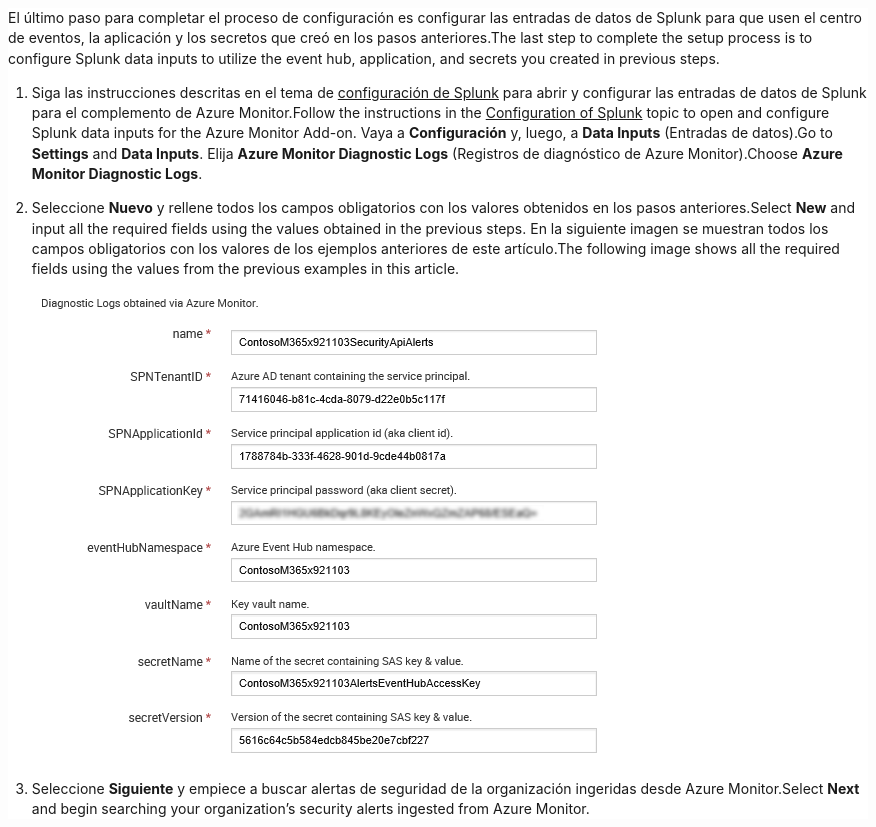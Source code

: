 <span data-ttu-id="2c7d0-229">El último paso para completar el proceso de configuración es configurar las entradas de datos de Splunk para que usen el centro de eventos, la aplicación y los secretos que creó en los pasos anteriores.</span><span class="sxs-lookup"><span data-stu-id="2c7d0-229">The last step to complete the setup process is to configure Splunk data inputs to utilize the event hub, application, and secrets you created in previous steps.</span></span>

1. <span data-ttu-id="2c7d0-230">Siga las instrucciones descritas en el tema de [configuración de Splunk](https://github.com/Microsoft/AzureMonitorAddonForSplunk/wiki/Configuration-of-Splunk) para abrir y configurar las entradas de datos de Splunk para el complemento de Azure Monitor.</span><span class="sxs-lookup"><span data-stu-id="2c7d0-230">Follow the instructions in the [Configuration of Splunk](https://github.com/Microsoft/AzureMonitorAddonForSplunk/wiki/Configuration-of-Splunk) topic to open and configure Splunk data inputs for the Azure Monitor Add-on.</span></span> <span data-ttu-id="2c7d0-231">Vaya a **Configuración** y, luego, a **Data Inputs** (Entradas de datos).</span><span class="sxs-lookup"><span data-stu-id="2c7d0-231">Go to **Settings** and **Data Inputs**.</span></span> <span data-ttu-id="2c7d0-232">Elija **Azure Monitor Diagnostic Logs** (Registros de diagnóstico de Azure Monitor).</span><span class="sxs-lookup"><span data-stu-id="2c7d0-232">Choose **Azure Monitor Diagnostic Logs**.</span></span>
2. <span data-ttu-id="2c7d0-233">Seleccione **Nuevo** y rellene todos los campos obligatorios con los valores obtenidos en los pasos anteriores.</span><span class="sxs-lookup"><span data-stu-id="2c7d0-233">Select **New** and input all the required fields using the values obtained in the previous steps.</span></span> <span data-ttu-id="2c7d0-234">En la siguiente imagen se muestran todos los campos obligatorios con los valores de los ejemplos anteriores de este artículo.</span><span class="sxs-lookup"><span data-stu-id="2c7d0-234">The following image shows all the required fields using the values from the previous examples in this article.</span></span>

    ![campos de azure monitor](images/azure-monitor-fields.png)

3. <span data-ttu-id="2c7d0-236">Seleccione **Siguiente** y empiece a buscar alertas de seguridad de la organización ingeridas desde Azure Monitor.</span><span class="sxs-lookup"><span data-stu-id="2c7d0-236">Select **Next** and begin searching your organization’s security alerts ingested from Azure Monitor.</span></span>

